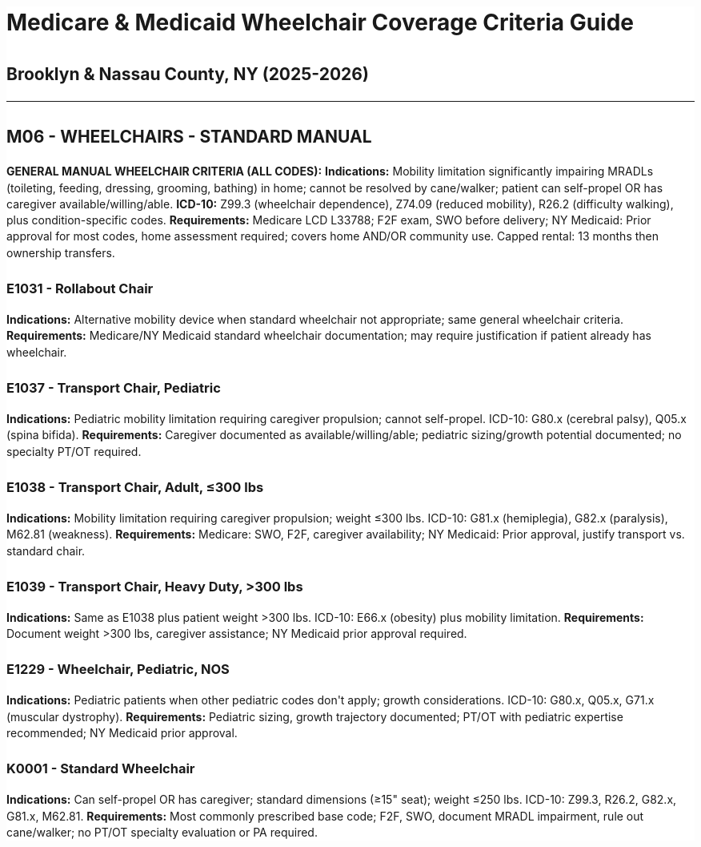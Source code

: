 # Medicare & Medicaid Wheelchair Coverage Criteria Guide

## Brooklyn & Nassau County, NY (2025-2026)

---

## M06 - WHEELCHAIRS - STANDARD MANUAL

**GENERAL MANUAL WHEELCHAIR CRITERIA (ALL CODES):** **Indications:** Mobility limitation significantly impairing MRADLs (toileting, feeding, dressing, grooming, bathing) in home; cannot be resolved by cane/walker; patient can self-propel OR has caregiver available/willing/able. **ICD-10:** Z99.3 (wheelchair dependence), Z74.09 (reduced mobility), R26.2 (difficulty walking), plus condition-specific codes. **Requirements:** Medicare LCD L33788; F2F exam, SWO before delivery; NY Medicaid: Prior approval for most codes, home assessment required; covers home AND/OR community use. Capped rental: 13 months then ownership transfers.

### **E1031 - Rollabout Chair**

**Indications:** Alternative mobility device when standard wheelchair not appropriate; same general wheelchair criteria. **Requirements:** Medicare/NY Medicaid standard wheelchair documentation; may require justification if patient already has wheelchair.

### **E1037 - Transport Chair, Pediatric**

**Indications:** Pediatric mobility limitation requiring caregiver propulsion; cannot self-propel. ICD-10: G80.x (cerebral palsy), Q05.x (spina bifida). **Requirements:** Caregiver documented as available/willing/able; pediatric sizing/growth potential documented; no specialty PT/OT required.

### **E1038 - Transport Chair, Adult, ≤300 lbs**

**Indications:** Mobility limitation requiring caregiver propulsion; weight ≤300 lbs. ICD-10: G81.x (hemiplegia), G82.x (paralysis), M62.81 (weakness). **Requirements:** Medicare: SWO, F2F, caregiver availability; NY Medicaid: Prior approval, justify transport vs. standard chair.

### **E1039 - Transport Chair, Heavy Duty, >300 lbs**

**Indications:** Same as E1038 plus patient weight >300 lbs. ICD-10: E66.x (obesity) plus mobility limitation. **Requirements:** Document weight >300 lbs, caregiver assistance; NY Medicaid prior approval required.

### **E1229 - Wheelchair, Pediatric, NOS**

**Indications:** Pediatric patients when other pediatric codes don't apply; growth considerations. ICD-10: G80.x, Q05.x, G71.x (muscular dystrophy). **Requirements:** Pediatric sizing, growth trajectory documented; PT/OT with pediatric expertise recommended; NY Medicaid prior approval.

### **K0001 - Standard Wheelchair**

**Indications:** Can self-propel OR has caregiver; standard dimensions (≥15" seat); weight ≤250 lbs. ICD-10: Z99.3, R26.2, G82.x, G81.x, M62.81. **Requirements:** Most commonly prescribed base code; F2F, SWO, document MRADL impairment, rule out cane/walker; no PT/OT specialty evaluation or PA required.
